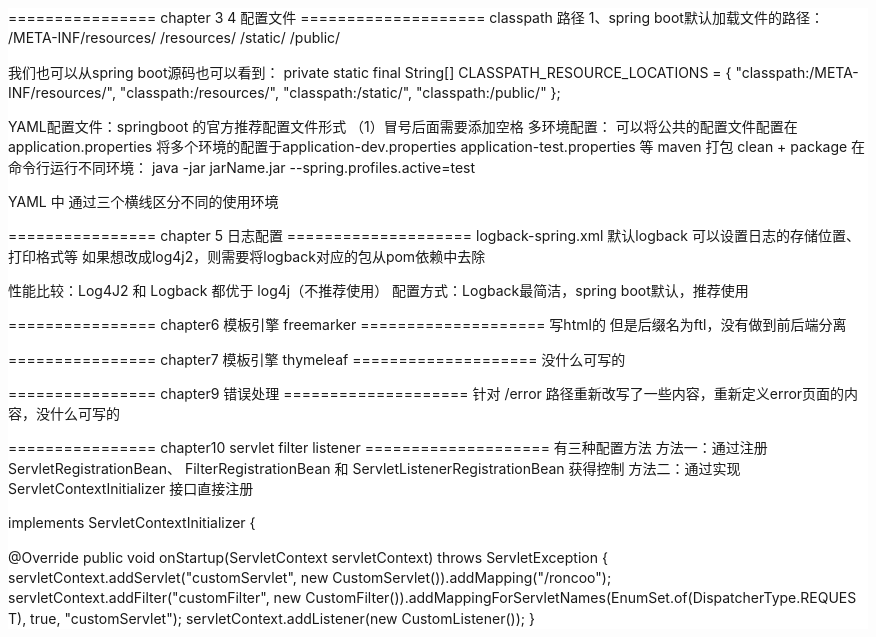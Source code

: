 
================   chapter 3 4 配置文件   ====================
classpath 路径
1、spring boot默认加载文件的路径：
    /META-INF/resources/
    /resources/
    /static/
    /public/

我们也可以从spring boot源码也可以看到：
private static final String[] CLASSPATH_RESOURCE_LOCATIONS = {
    "classpath:/META-INF/resources/",
    "classpath:/resources/",
    "classpath:/static/",
    "classpath:/public/" };

YAML配置文件：springboot 的官方推荐配置文件形式
（1）冒号后面需要添加空格
多环境配置：
可以将公共的配置文件配置在  application.properties
将多个环境的配置于application-dev.properties   application-test.properties  等
maven 打包  clean + package
在命令行运行不同环境： java -jar  jarName.jar --spring.profiles.active=test

YAML 中  通过三个横线区分不同的使用环境

================   chapter 5 日志配置   ====================
logback-spring.xml  默认logback  可以设置日志的存储位置、打印格式等
如果想改成log4j2，则需要将logback对应的包从pom依赖中去除

性能比较：Log4J2 和 Logback 都优于 log4j（不推荐使用）
配置方式：Logback最简洁，spring boot默认，推荐使用


================   chapter6  模板引擎 freemarker   ====================
写html的   但是后缀名为ftl，没有做到前后端分离

================   chapter7  模板引擎 thymeleaf   ====================
没什么可写的

================   chapter9  错误处理   ====================
针对 /error  路径重新改写了一些内容，重新定义error页面的内容，没什么可写的

================   chapter10  servlet filter listener   ====================
有三种配置方法
方法一：通过注册 ServletRegistrationBean、 FilterRegistrationBean 和 ServletListenerRegistrationBean 获得控制
方法二：通过实现 ServletContextInitializer 接口直接注册

implements ServletContextInitializer {

@Override
public void onStartup(ServletContext servletContext) throws
ServletException {
servletContext.addServlet("customServlet", new
CustomServlet()).addMapping("/roncoo"); servletContext.addFilter("customFilter", new
CustomFilter()).addMappingForServletNames(EnumSet.of(DispatcherType.REQUES T), true, "customServlet");
servletContext.addListener(new CustomListener());
}
